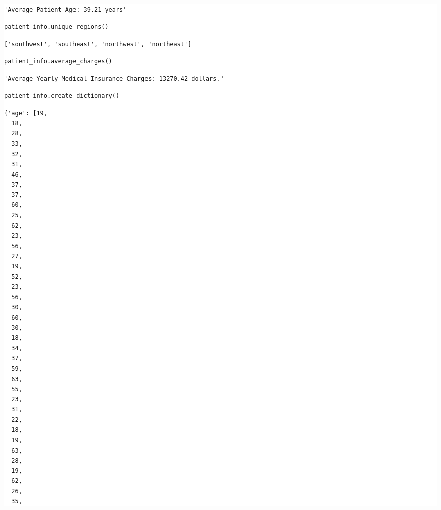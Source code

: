 
    'Average Patient Age: 39.21 years'




```python
patient_info.unique_regions()
```




    ['southwest', 'southeast', 'northwest', 'northeast']




```python
patient_info.average_charges()
```




    'Average Yearly Medical Insurance Charges: 13270.42 dollars.'




```python
patient_info.create_dictionary()
```




    {'age': [19,
      18,
      28,
      33,
      32,
      31,
      46,
      37,
      37,
      60,
      25,
      62,
      23,
      56,
      27,
      19,
      52,
      23,
      56,
      30,
      60,
      30,
      18,
      34,
      37,
      59,
      63,
      55,
      23,
      31,
      22,
      18,
      19,
      63,
      28,
      19,
      62,
      26,
      35,